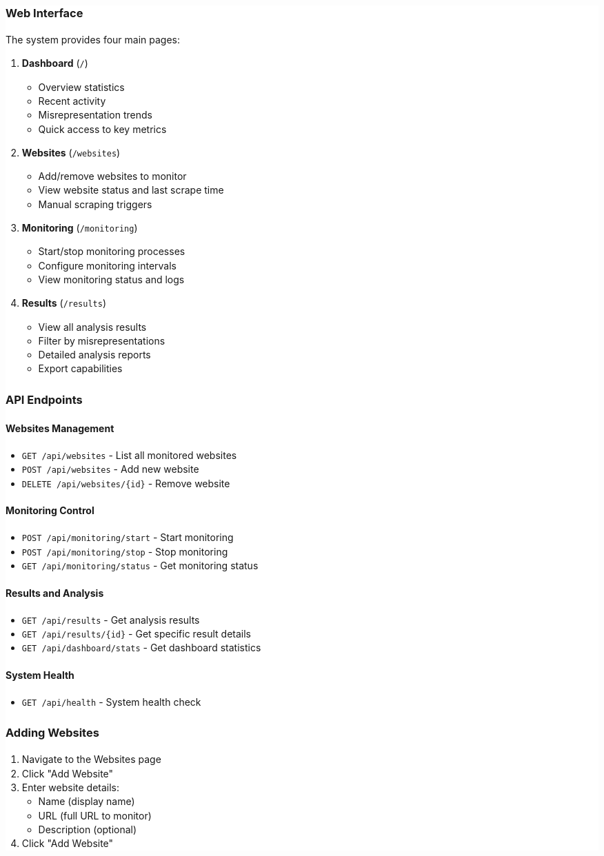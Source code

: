 ### Web Interface

The system provides four main pages:

1. **Dashboard** (`/`)
   - Overview statistics
   - Recent activity
   - Misrepresentation trends
   - Quick access to key metrics

2. **Websites** (`/websites`)
   - Add/remove websites to monitor
   - View website status and last scrape time
   - Manual scraping triggers

3. **Monitoring** (`/monitoring`)
   - Start/stop monitoring processes
   - Configure monitoring intervals
   - View monitoring status and logs

4. **Results** (`/results`)
   - View all analysis results
   - Filter by misrepresentations
   - Detailed analysis reports
   - Export capabilities

### API Endpoints

#### Websites Management
- `GET /api/websites` - List all monitored websites
- `POST /api/websites` - Add new website
- `DELETE /api/websites/{id}` - Remove website

#### Monitoring Control
- `POST /api/monitoring/start` - Start monitoring
- `POST /api/monitoring/stop` - Stop monitoring
- `GET /api/monitoring/status` - Get monitoring status

#### Results and Analysis
- `GET /api/results` - Get analysis results
- `GET /api/results/{id}` - Get specific result details
- `GET /api/dashboard/stats` - Get dashboard statistics

#### System Health
- `GET /api/health` - System health check

### Adding Websites

1. Navigate to the Websites page
2. Click "Add Website"
3. Enter website details:
   - Name (display name)
   - URL (full URL to monitor)
   - Description (optional)
4. Click "Add Website"
